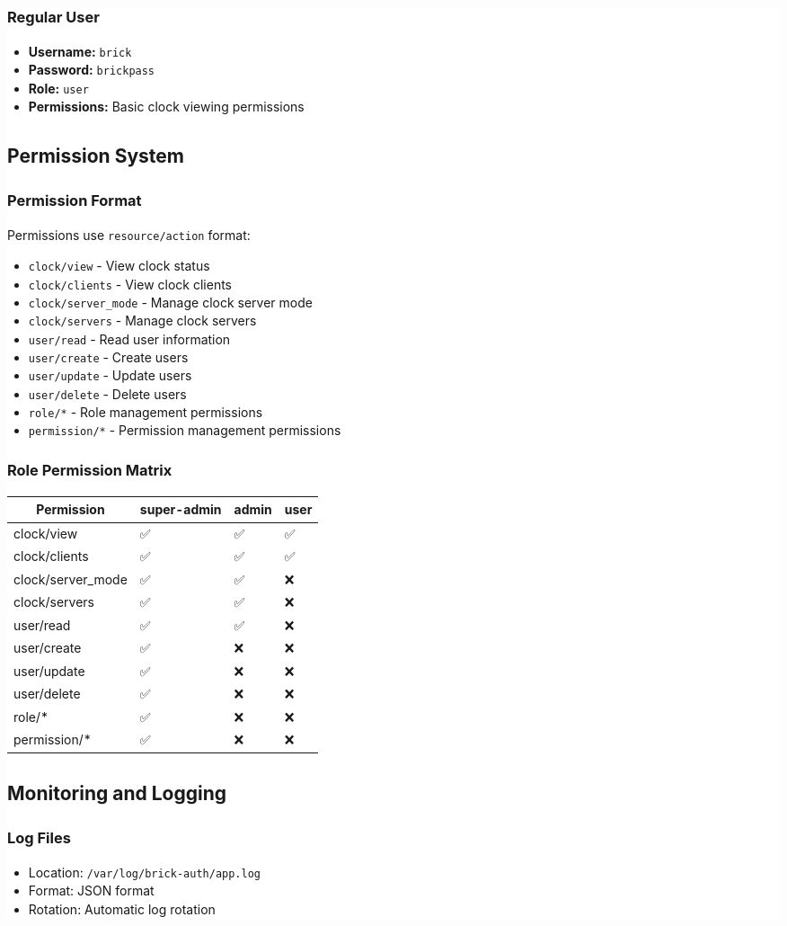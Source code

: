 ### Regular User
- **Username:** `brick`
- **Password:** `brickpass`
- **Role:** `user`
- **Permissions:** Basic clock viewing permissions

## Permission System

### Permission Format
Permissions use `resource/action` format:
- `clock/view` - View clock status
- `clock/clients` - View clock clients
- `clock/server_mode` - Manage clock server mode
- `clock/servers` - Manage clock servers
- `user/read` - Read user information
- `user/create` - Create users
- `user/update` - Update users
- `user/delete` - Delete users
- `role/*` - Role management permissions
- `permission/*` - Permission management permissions

### Role Permission Matrix

| Permission | super-admin | admin | user |
|------------|-------------|-------|------|
| clock/view | ✅ | ✅ | ✅ |
| clock/clients | ✅ | ✅ | ✅ |
| clock/server_mode | ✅ | ✅ | ❌ |
| clock/servers | ✅ | ✅ | ❌ |
| user/read | ✅ | ✅ | ❌ |
| user/create | ✅ | ❌ | ❌ |
| user/update | ✅ | ❌ | ❌ |
| user/delete | ✅ | ❌ | ❌ |
| role/* | ✅ | ❌ | ❌ |
| permission/* | ✅ | ❌ | ❌ |

## Monitoring and Logging

### Log Files
- Location: `/var/log/brick-auth/app.log`
- Format: JSON format
- Rotation: Automatic log rotation

